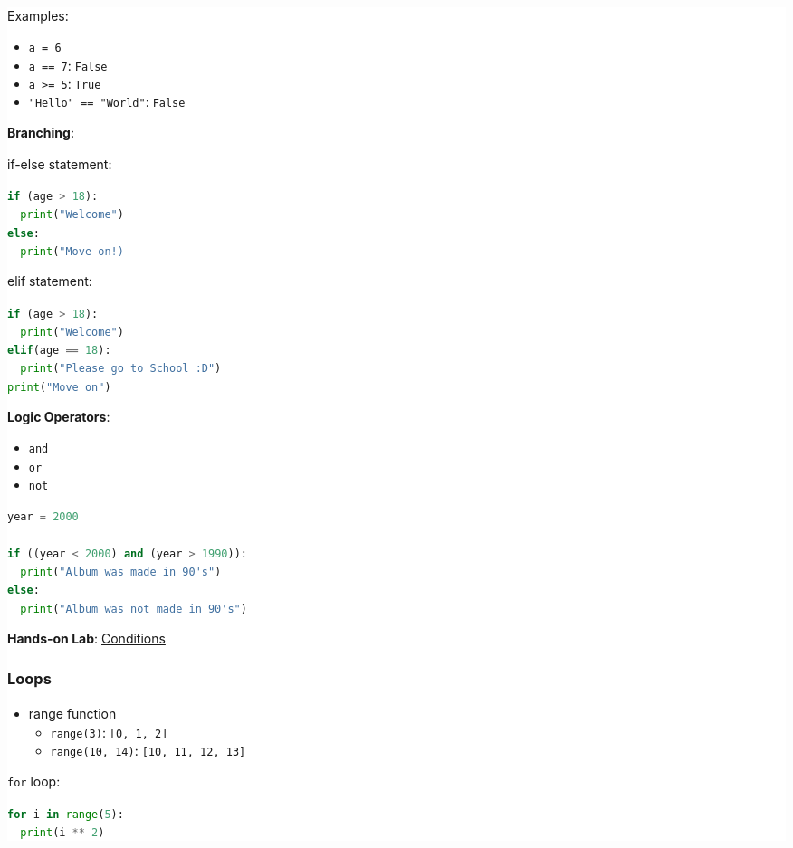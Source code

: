 Examples:

- ```a = 6```
- ```a == 7```: ```False```
- ```a >= 5```: ```True```
- ```"Hello" == "World"```: ```False```

**Branching**:

if-else statement:

```python
if (age > 18):
  print("Welcome")
else:
  print("Move on!)
```

elif statement:

```python
if (age > 18):
  print("Welcome")
elif(age == 18):
  print("Please go to School :D")
print("Move on")
```

**Logic Operators**:

- ```and```
- ```or```
- ```not```

```python
year = 2000

if ((year < 2000) and (year > 1990)):
  print("Album was made in 90's")
else:
  print("Album was not made in 90's")
```

**Hands-on Lab**: [Conditions](labs/7-Conditions.ipynb)

### Loops

- range function
  - ```range(3)```: ```[0, 1, 2]```
  - ```range(10, 14)```: ```[10, 11, 12, 13]```

```for``` loop:

```python
for i in range(5):
  print(i ** 2)
```
